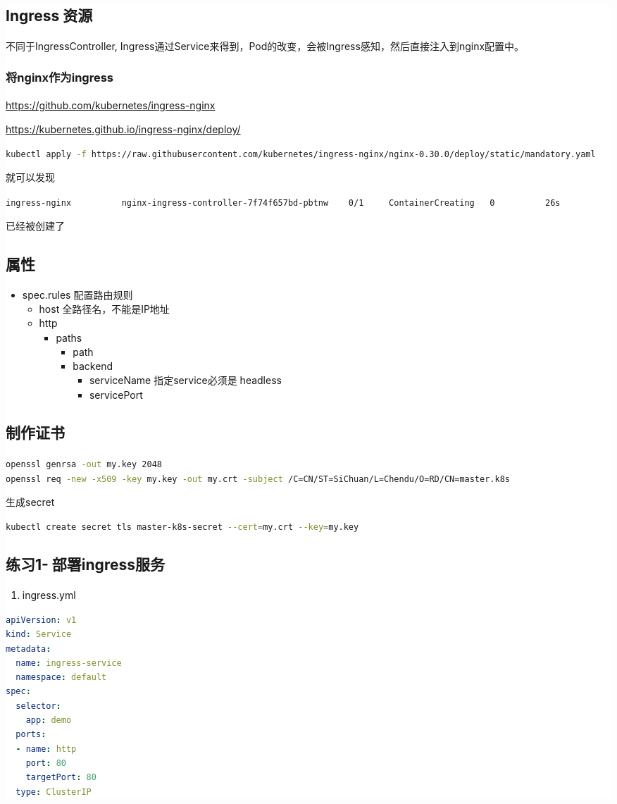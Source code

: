 ## Ingress 资源

不同于IngressController, Ingress通过Service来得到，Pod的改变，会被Ingress感知，然后直接注入到nginx配置中。

### 将nginx作为ingress

https://github.com/kubernetes/ingress-nginx

https://kubernetes.github.io/ingress-nginx/deploy/

```bash
kubectl apply -f https://raw.githubusercontent.com/kubernetes/ingress-nginx/nginx-0.30.0/deploy/static/mandatory.yaml
```

就可以发现

```bash
ingress-nginx          nginx-ingress-controller-7f74f657bd-pbtnw    0/1     ContainerCreating   0          26s
```

已经被创建了

## 属性

* spec.rules 配置路由规则
  * host 全路径名，不能是IP地址
  * http
    * paths 
      * path
      * backend
        * serviceName 指定service必须是 headless
        * servicePort

## 制作证书

```bash
openssl genrsa -out my.key 2048
openssl req -new -x509 -key my.key -out my.crt -subject /C=CN/ST=SiChuan/L=Chendu/O=RD/CN=master.k8s
```

生成secret

```bash
kubectl create secret tls master-k8s-secret --cert=my.crt --key=my.key
```



## 练习1- 部署ingress服务

1. ingress.yml

```yaml
apiVersion: v1
kind: Service
metadata:
  name: ingress-service
  namespace: default
spec:
  selector:
    app: demo
  ports:
  - name: http
    port: 80
    targetPort: 80
  type: ClusterIP
```
